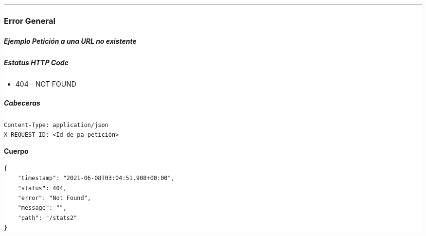 
---

### Error General 

##### **Ejemplo Petición a una URL no existente**

##### Estatus HTTP Code
- 404 - NOT FOUND

##### Cabeceras
```
Content-Type: application/json
X-REQUEST-ID: <Id de pa petición>
```

**Cuerpo**
```
{
    "timestamp": "2021-06-08T03:04:51.908+00:00",
    "status": 404,
    "error": "Not Found",
    "message": "",
    "path": "/stats2"
}
```
